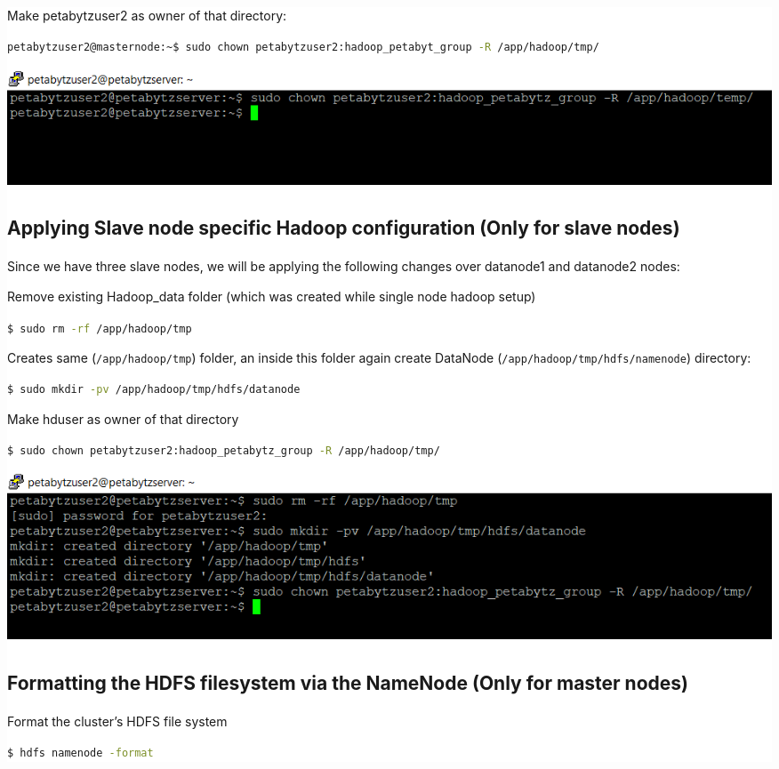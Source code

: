 Make petabytzuser2 as owner of that directory:
```bash
petabytzuser2@masternode:~$ sudo chown petabytzuser2:hadoop_petabyt_group -R /app/hadoop/tmp/
```

![](https://github.com/Petabytz/Hadoop-Projects/blob/master/Hadoop-Multi-Node-Project/Screenshot%20(76).png)

## Applying Slave node specific Hadoop configuration (Only for slave nodes)

Since we have three slave nodes, we will be applying the following changes over datanode1 and datanode2 nodes:

Remove existing Hadoop_data folder (which was created while single node hadoop setup)
```bash
$ sudo rm -rf /app/hadoop/tmp
```

Creates same (```/app/hadoop/tmp```) folder, an inside this folder again create DataNode (```/app/hadoop/tmp/hdfs/namenode```) directory:
```bash
$ sudo mkdir -pv /app/hadoop/tmp/hdfs/datanode
```

Make hduser as owner of that directory
```bash
$ sudo chown petabytzuser2:hadoop_petabytz_group -R /app/hadoop/tmp/
```

![](https://github.com/Petabytz/Hadoop-Projects/blob/master/Hadoop-Multi-Node-Project/Screenshot%20(77).png)

## Formatting the HDFS filesystem via the NameNode (Only for master nodes)

Format the cluster’s HDFS file system
```bash
$ hdfs namenode -format
```
